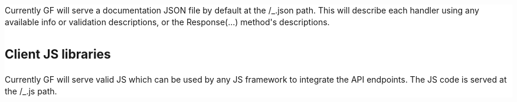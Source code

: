 Currently GF will serve a documentation JSON file by default at the /_.json path. This will describe each handler using any available info or validation descriptions, or the Response(...) method's descriptions.

## Client JS libraries

Currently GF will serve valid JS which can be used by any JS framework to integrate the API endpoints. The JS code is served at the /_.js path.
